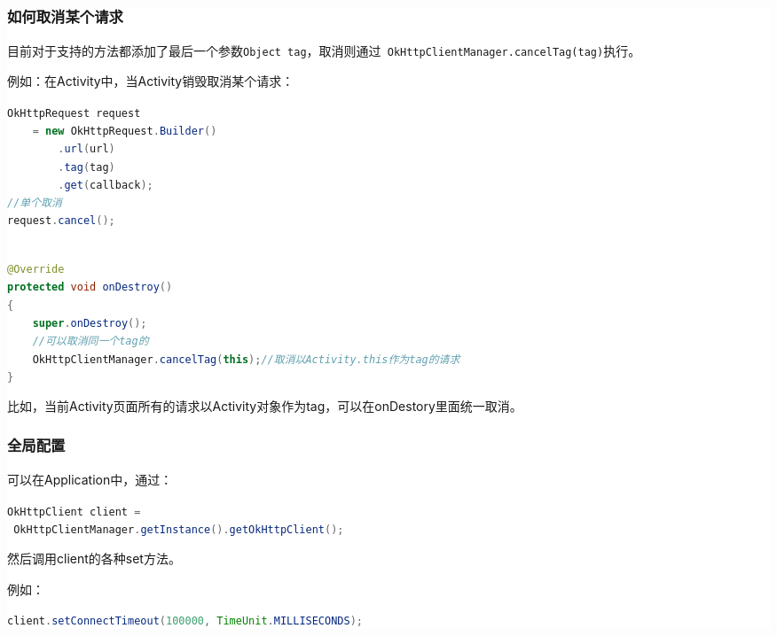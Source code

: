 ```java
```

### 如何取消某个请求

目前对于支持的方法都添加了最后一个参数`Object tag`，取消则通过` OkHttpClientManager.cancelTag(tag)`执行。

例如：在Activity中，当Activity销毁取消某个请求：

```java
OkHttpRequest request 
	= new OkHttpRequest.Builder()
	    .url(url)
	    .tag(tag)
	    .get(callback);
//单个取消
request.cancel();               
```


```java

@Override
protected void onDestroy()
{
    super.onDestroy();
    //可以取消同一个tag的
    OkHttpClientManager.cancelTag(this);//取消以Activity.this作为tag的请求
}
```
比如，当前Activity页面所有的请求以Activity对象作为tag，可以在onDestory里面统一取消。


### 全局配置

可以在Application中，通过：

```java
OkHttpClient client = 
 OkHttpClientManager.getInstance().getOkHttpClient();
```
然后调用client的各种set方法。

例如：

```java
client.setConnectTimeout(100000, TimeUnit.MILLISECONDS);
```





